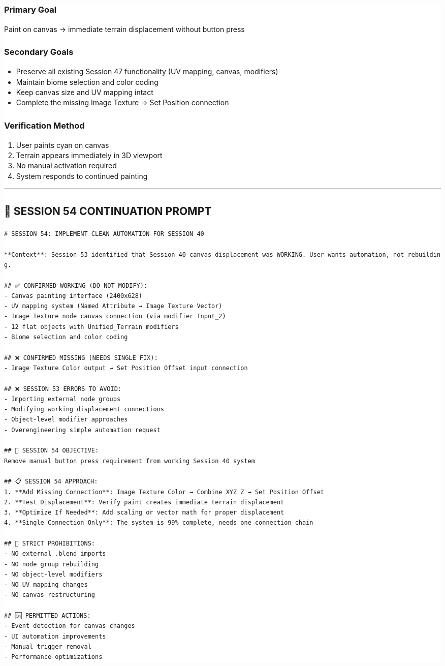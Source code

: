 ### **Primary Goal**
Paint on canvas → immediate terrain displacement without button press

### **Secondary Goals**
- Preserve all existing Session 47 functionality (UV mapping, canvas, modifiers)
- Maintain biome selection and color coding
- Keep canvas size and UV mapping intact
- Complete the missing Image Texture → Set Position connection

### **Verification Method**
1. User paints cyan on canvas
2. Terrain appears immediately in 3D viewport
3. No manual activation required
4. System responds to continued painting

---

## 🚀 SESSION 54 CONTINUATION PROMPT

```
# SESSION 54: IMPLEMENT CLEAN AUTOMATION FOR SESSION 40

**Context**: Session 53 identified that Session 40 canvas displacement was WORKING. User wants automation, not rebuilding.

## ✅ CONFIRMED WORKING (DO NOT MODIFY):
- Canvas painting interface (2400x628)
- UV mapping system (Named Attribute → Image Texture Vector)
- Image Texture node canvas connection (via modifier Input_2)
- 12 flat objects with Unified_Terrain modifiers
- Biome selection and color coding

## ❌ CONFIRMED MISSING (NEEDS SINGLE FIX):
- Image Texture Color output → Set Position Offset input connection

## ❌ SESSION 53 ERRORS TO AVOID:
- Importing external node groups
- Modifying working displacement connections
- Object-level modifier approaches
- Overengineering simple automation request

## 🎯 SESSION 54 OBJECTIVE:
Remove manual button press requirement from working Session 40 system

## 📋 SESSION 54 APPROACH:
1. **Add Missing Connection**: Image Texture Color → Combine XYZ Z → Set Position Offset
2. **Test Displacement**: Verify paint creates immediate terrain displacement
3. **Optimize If Needed**: Add scaling or vector math for proper displacement
4. **Single Connection Only**: The system is 99% complete, needs one connection chain

## 🚫 STRICT PROHIBITIONS:
- NO external .blend imports
- NO node group rebuilding
- NO object-level modifiers
- NO UV mapping changes
- NO canvas restructuring

## 🆗 PERMITTED ACTIONS:
- Event detection for canvas changes
- UI automation improvements
- Manual trigger removal
- Performance optimizations

```
